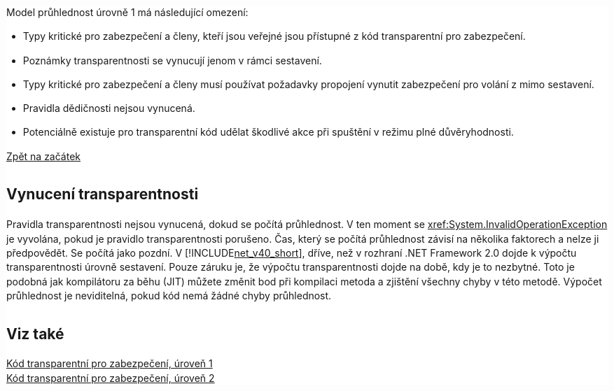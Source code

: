  Model průhlednost úrovně 1 má následující omezení:  
  
-   Typy kritické pro zabezpečení a členy, kteří jsou veřejné jsou přístupné z kód transparentní pro zabezpečení.  
  
-   Poznámky transparentnosti se vynucují jenom v rámci sestavení.  
  
-   Typy kritické pro zabezpečení a členy musí používat požadavky propojení vynutit zabezpečení pro volání z mimo sestavení.  
  
-   Pravidla dědičnosti nejsou vynucená.  
  
-   Potenciálně existuje pro transparentní kód udělat škodlivé akce při spuštění v režimu plné důvěryhodnosti.  
  
 [Zpět na začátek](#top)  
  
<a name="enforcement"></a>   
## <a name="transparency-enforcement"></a>Vynucení transparentnosti  
 Pravidla transparentnosti nejsou vynucená, dokud se počítá průhlednost. V ten moment se <xref:System.InvalidOperationException> je vyvolána, pokud je pravidlo transparentnosti porušeno. Čas, který se počítá průhlednost závisí na několika faktorech a nelze ji předpovědět. Se počítá jako pozdní. V [!INCLUDE[net_v40_short](../../../includes/net-v40-short-md.md)], dříve, než v rozhraní .NET Framework 2.0 dojde k výpočtu transparentnosti úrovně sestavení. Pouze záruku je, že výpočtu transparentnosti dojde na době, kdy je to nezbytné. Toto je podobná jak kompilátoru za běhu (JIT) můžete změnit bod při kompilaci metoda a zjištění všechny chyby v této metodě. Výpočet průhlednost je neviditelná, pokud kód nemá žádné chyby průhlednost.  
  
## <a name="see-also"></a>Viz také  
 [Kód transparentní pro zabezpečení, úroveň 1](../../../docs/framework/misc/security-transparent-code-level-1.md)  
 [Kód transparentní pro zabezpečení, úroveň 2](../../../docs/framework/misc/security-transparent-code-level-2.md)
